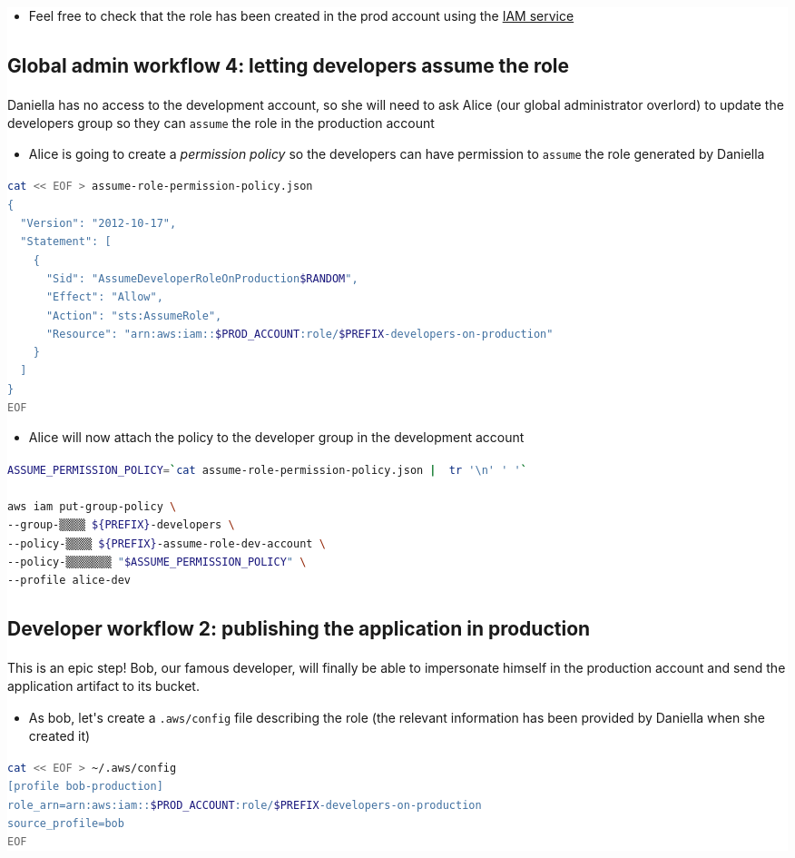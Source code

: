* Feel free to check that the role has been created in the prod account using the [IAM service](https://us-east-1.console.aws.amazon.com/iamv2/home?region=us-east-1#/roles/)

## Global admin workflow 4: letting developers assume the role

Daniella has no access to the development account, so she will need to ask Alice (our global
administrator overlord) to update the developers group so they can `assume` the role in the
production account


* Alice is going to create a *permission policy* so the developers can have permission to `assume` the role generated by Daniella

```bash
cat << EOF > assume-role-permission-policy.json
{
  "Version": "2012-10-17",
  "Statement": [
    {
      "Sid": "AssumeDeveloperRoleOnProduction$RANDOM",
      "Effect": "Allow",
      "Action": "sts:AssumeRole",
      "Resource": "arn:aws:iam::$PROD_ACCOUNT:role/$PREFIX-developers-on-production"
    }    
  ]
}
EOF
```

* Alice will now attach the policy to the developer group in the development account

```bash
ASSUME_PERMISSION_POLICY=`cat assume-role-permission-policy.json |  tr '\n' ' '`

aws iam put-group-policy \
--group-▒▒▒▒ ${PREFIX}-developers \
--policy-▒▒▒▒ ${PREFIX}-assume-role-dev-account \
--policy-▒▒▒▒▒▒▒ "$ASSUME_PERMISSION_POLICY" \
--profile alice-dev

```

## Developer workflow 2: publishing the application in production

This is an epic step! Bob, our famous developer, will finally be able to impersonate
himself in the production account and send the application artifact to its bucket.

* As bob, let's create a `.aws/config` file describing the role (the relevant information
has been provided by Daniella when she created it)

```bash
cat << EOF > ~/.aws/config
[profile bob-production]
role_arn=arn:aws:iam::$PROD_ACCOUNT:role/$PREFIX-developers-on-production
source_profile=bob
EOF
```
